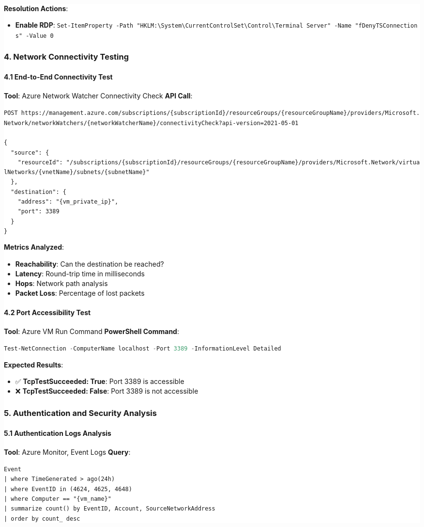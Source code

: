 **Resolution Actions**:
- **Enable RDP**: `Set-ItemProperty -Path "HKLM:\System\CurrentControlSet\Control\Terminal Server" -Name "fDenyTSConnections" -Value 0`

### 4. Network Connectivity Testing

#### 4.1 End-to-End Connectivity Test
**Tool**: Azure Network Watcher Connectivity Check
**API Call**:
```http
POST https://management.azure.com/subscriptions/{subscriptionId}/resourceGroups/{resourceGroupName}/providers/Microsoft.Network/networkWatchers/{networkWatcherName}/connectivityCheck?api-version=2021-05-01

{
  "source": {
    "resourceId": "/subscriptions/{subscriptionId}/resourceGroups/{resourceGroupName}/providers/Microsoft.Network/virtualNetworks/{vnetName}/subnets/{subnetName}"
  },
  "destination": {
    "address": "{vm_private_ip}",
    "port": 3389
  }
}
```

**Metrics Analyzed**:
- **Reachability**: Can the destination be reached?
- **Latency**: Round-trip time in milliseconds
- **Hops**: Network path analysis
- **Packet Loss**: Percentage of lost packets

#### 4.2 Port Accessibility Test
**Tool**: Azure VM Run Command
**PowerShell Command**:
```powershell
Test-NetConnection -ComputerName localhost -Port 3389 -InformationLevel Detailed
```

**Expected Results**:
- ✅ **TcpTestSucceeded: True**: Port 3389 is accessible
- ❌ **TcpTestSucceeded: False**: Port 3389 is not accessible

### 5. Authentication and Security Analysis

#### 5.1 Authentication Logs Analysis
**Tool**: Azure Monitor, Event Logs
**Query**:
```kusto
Event
| where TimeGenerated > ago(24h)
| where EventID in (4624, 4625, 4648)
| where Computer == "{vm_name}"
| summarize count() by EventID, Account, SourceNetworkAddress
| order by count_ desc
```
